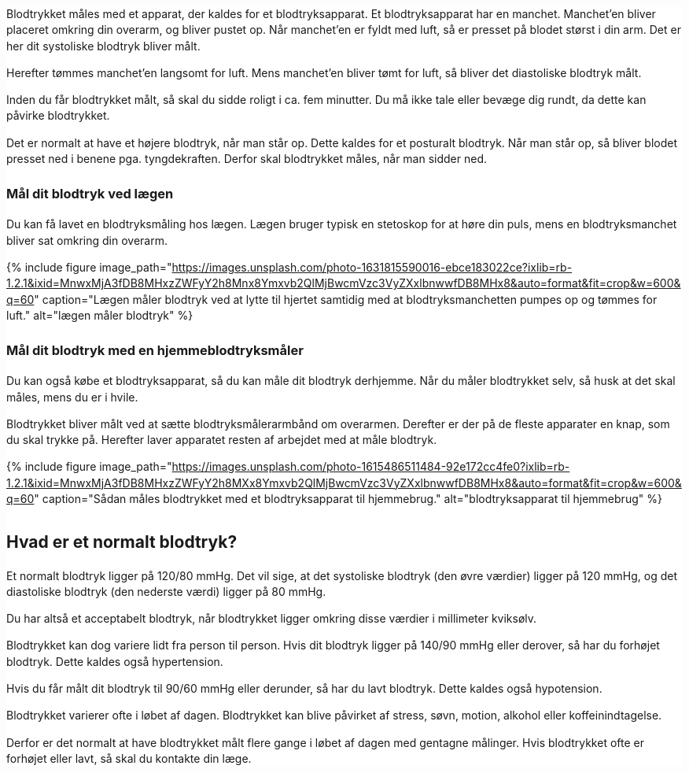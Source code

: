 Blodtrykket måles med et apparat, der kaldes for et blodtryksapparat. Et blodtryksapparat har en manchet. Manchet’en bliver placeret omkring din overarm, og bliver pustet op. Når manchet’en er fyldt med luft, så er presset på blodet størst i din arm. Det er her dit systoliske blodtryk bliver målt.

Herefter tømmes manchet’en langsomt for luft. Mens manchet’en bliver tømt for luft, så bliver det diastoliske blodtryk målt.

Inden du får blodtrykket målt, så skal du sidde roligt i ca. fem minutter. Du må ikke tale eller bevæge dig rundt, da dette kan påvirke blodtrykket.

Det er normalt at have et højere blodtryk, når man står op. Dette kaldes for et posturalt blodtryk. Når man står op, så bliver blodet presset ned i benene pga. tyngdekraften. Derfor skal blodtrykket måles, når man sidder ned.

### Mål dit blodtryk ved lægen

Du kan få lavet en blodtryksmåling hos lægen. Lægen bruger typisk en stetoskop for at høre din puls, mens en blodtryksmanchet bliver sat omkring din overarm.

{% include figure image_path="https://images.unsplash.com/photo-1631815590016-ebce183022ce?ixlib=rb-1.2.1&ixid=MnwxMjA3fDB8MHxzZWFyY2h8Mnx8Ymxvb2QlMjBwcmVzc3VyZXxlbnwwfDB8MHx8&auto=format&fit=crop&w=600&q=60" caption="Lægen måler blodtryk ved at lytte til hjertet samtidig med at blodtryksmanchetten pumpes op og tømmes for luft." alt="lægen måler blodtryk" %}

### Mål dit blodtryk med en hjemmeblodtryksmåler

Du kan også købe et blodtryksapparat, så du kan måle dit blodtryk derhjemme. Når du måler blodtrykket selv, så husk at det skal måles, mens du er i hvile.

Blodtrykket bliver målt ved at sætte blodtryksmålerarmbånd om overarmen. Derefter er der på de fleste apparater en knap, som du skal trykke på. Herefter laver apparatet resten af arbejdet med at måle blodtryk.

{% include figure image_path="https://images.unsplash.com/photo-1615486511484-92e172cc4fe0?ixlib=rb-1.2.1&ixid=MnwxMjA3fDB8MHxzZWFyY2h8MXx8Ymxvb2QlMjBwcmVzc3VyZXxlbnwwfDB8MHx8&auto=format&fit=crop&w=600&q=60" caption="Sådan måles blodtrykket med et blodtryksapparat til hjemmebrug." alt="blodtryksapparat til hjemmebrug" %}

## Hvad er et normalt blodtryk?

Et normalt blodtryk ligger på 120/80 mmHg. Det vil sige, at det systoliske blodtryk (den øvre værdier) ligger på 120 mmHg, og det diastoliske blodtryk (den nederste værdi) ligger på 80 mmHg.

Du har altså et acceptabelt blodtryk, når blodtrykket ligger omkring disse værdier i millimeter kviksølv.

Blodtrykket kan dog variere lidt fra person til person. Hvis dit blodtryk ligger på 140/90 mmHg eller derover, så har du forhøjet blodtryk. Dette kaldes også hypertension.

Hvis du får målt dit blodtryk til 90/60 mmHg eller derunder, så har du lavt blodtryk. Dette kaldes også hypotension.

Blodtrykket varierer ofte i løbet af dagen. Blodtrykket kan blive påvirket af stress, søvn, motion, alkohol eller koffeinindtagelse.

Derfor er det normalt at have blodtrykket målt flere gange i løbet af dagen med gentagne målinger. Hvis blodtrykket ofte er forhøjet eller lavt, så skal du kontakte din læge.
